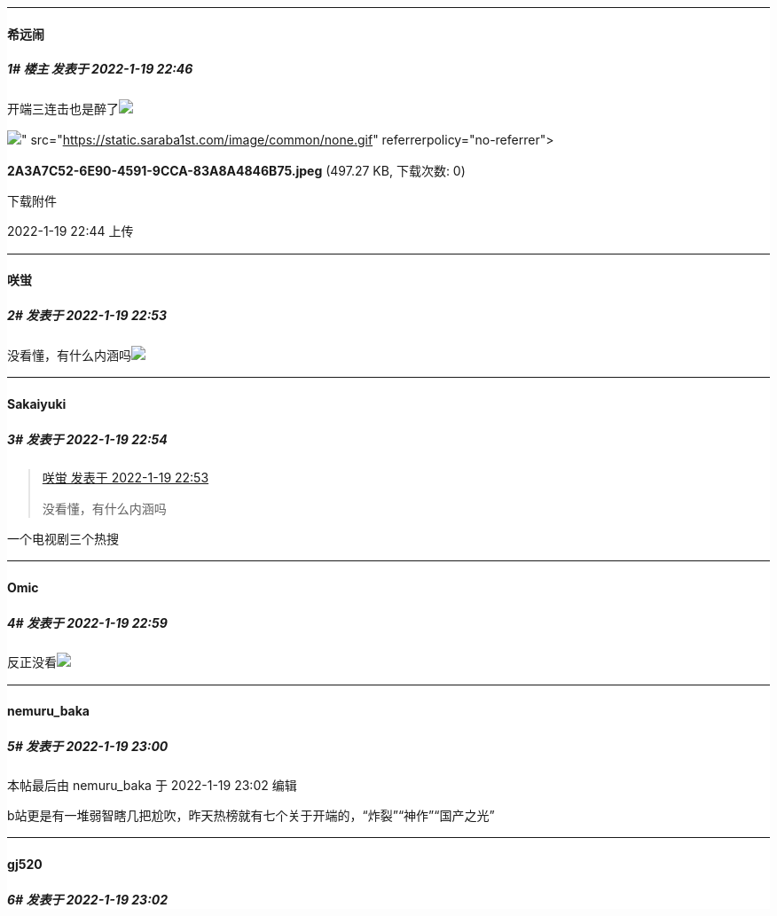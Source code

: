 

*****

####  希远闹  
##### 1#       楼主       发表于 2022-1-19 22:46

开端三连击也是醉了<img src="https://static.saraba1st.com/image/smiley/face2017/067.png" referrerpolicy="no-referrer">

<img src="https://img.saraba1st.com/forum/202201/19/224455ood3om8y8ioaaurf.jpeg" referrerpolicy="no-referrer">" src="https://static.saraba1st.com/image/common/none.gif" referrerpolicy="no-referrer">

<strong>2A3A7C52-6E90-4591-9CCA-83A8A4846B75.jpeg</strong> (497.27 KB, 下载次数: 0)

下载附件

2022-1-19 22:44 上传

*****

####  咲蛍  
##### 2#       发表于 2022-1-19 22:53

没看懂，有什么内涵吗<img src="https://static.saraba1st.com/image/smiley/face2017/001.png" referrerpolicy="no-referrer">

*****

####  Sakaiyuki  
##### 3#       发表于 2022-1-19 22:54

<blockquote><a href="httphttps://bbs.saraba1st.com/2b/forum.php?mod=redirect&amp;goto=findpost&amp;pid=54357828&amp;ptid=2048292" target="_blank">咲蛍 发表于 2022-1-19 22:53</a>

没看懂，有什么内涵吗</blockquote>
一个电视剧三个热搜

*****

####  Omic  
##### 4#       发表于 2022-1-19 22:59

反正没看<img src="https://static.saraba1st.com/image/smiley/face2017/009.gif" referrerpolicy="no-referrer">

*****

####  nemuru_baka  
##### 5#       发表于 2022-1-19 23:00

 本帖最后由 nemuru_baka 于 2022-1-19 23:02 编辑 

b站更是有一堆弱智瞎几把尬吹，昨天热榜就有七个关于开端的，“炸裂”“神作”“国产之光”

*****

####  gj520  
##### 6#       发表于 2022-1-19 23:02
